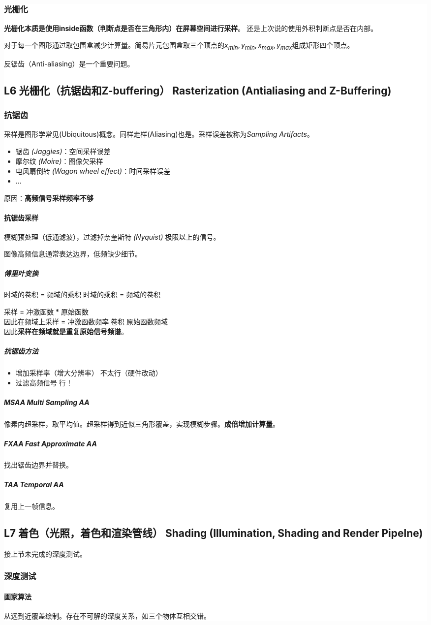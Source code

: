 ### 光栅化
**光栅化本质是使用inside函数（判断点是否在三角形内）在屏幕空间进行采样**。
还是上次说的使用外积判断点是否在内部。

对于每一个图形通过取包围盒减少计算量。简易片元包围盒取三个顶点的$x_{min}, y_{min}, x_{max}, y_{max}$组成矩形四个顶点。

反锯齿（Anti-aliasing）是一个重要问题。

## L6 光栅化（抗锯齿和Z-buffering） Rasterization (Antialiasing and Z-Buffering)
### 抗锯齿
采样是图形学常见(Ubiquitous)概念。同样走样(Aliasing)也是。采样误差被称为*Sampling Artifacts*。
- 锯齿 *(Jaggies)*：空间采样误差
- 摩尔纹 *(Moire)*：图像欠采样
- 电风扇倒转 *(Wagon wheel effect)*：时间采样误差
- ...

原因：**高频信号采样频率不够**

#### 抗锯齿采样
模糊预处理（低通滤波），过滤掉奈奎斯特 *(Nyquist)* 极限以上的信号。

图像高频信息通常表达边界，低频缺少细节。

##### 傅里叶变换

时域的卷积 = 频域的乘积
时域的乘积 = 频域的卷积

采样 = 冲激函数 * 原始函数  
因此在频域上采样 = 冲激函数频率 卷积 原始函数频域  
因此**采样在频域就是重复原始信号频谱**。

##### 抗锯齿方法
- 增加采样率（增大分辨率） 不太行（硬件改动）
- 过滤高频信号 行！

##### MSAA Multi Sampling AA
像素内超采样，取平均值。超采样得到近似三角形覆盖，实现模糊步骤。**成倍增加计算量**。

##### FXAA Fast Approximate AA
找出锯齿边界并替换。

##### TAA Temporal AA
复用上一帧信息。

## L7 着色（光照，着色和渲染管线） Shading (Illumination, Shading and Render Pipelne)
接上节未完成的深度测试。

### 深度测试
#### 画家算法
从远到近覆盖绘制。存在不可解的深度关系，如三个物体互相交错。
